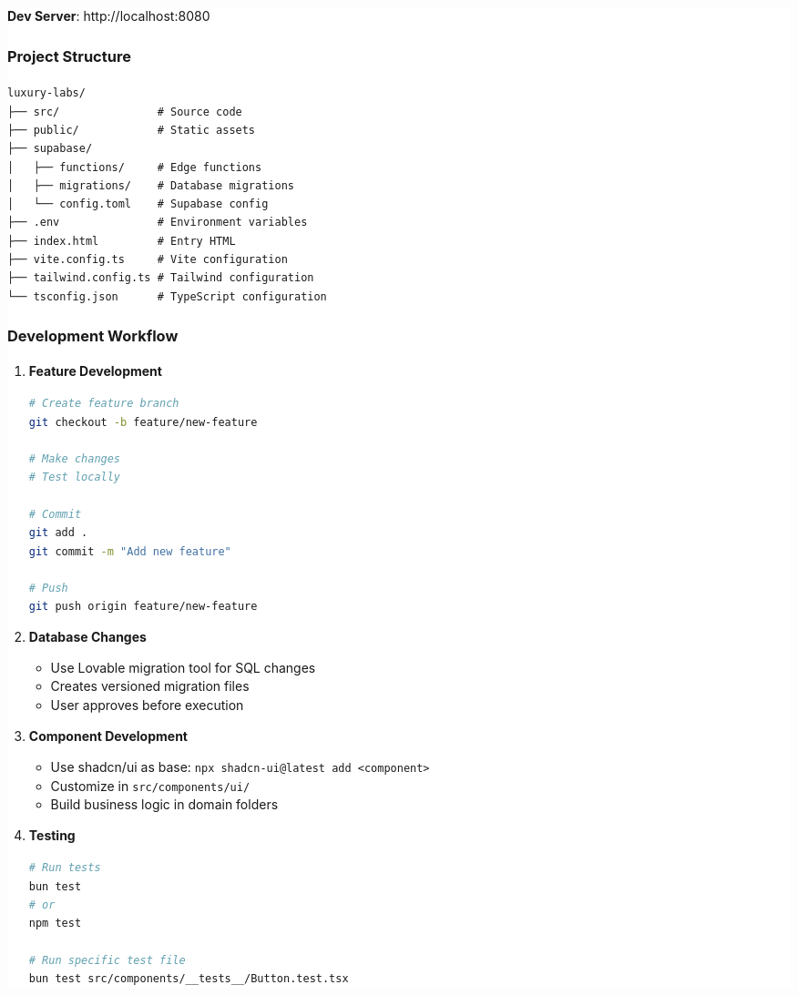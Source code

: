 **Dev Server**: http://localhost:8080

### Project Structure

```
luxury-labs/
├── src/               # Source code
├── public/            # Static assets
├── supabase/
│   ├── functions/     # Edge functions
│   ├── migrations/    # Database migrations
│   └── config.toml    # Supabase config
├── .env               # Environment variables
├── index.html         # Entry HTML
├── vite.config.ts     # Vite configuration
├── tailwind.config.ts # Tailwind configuration
└── tsconfig.json      # TypeScript configuration
```

### Development Workflow

1. **Feature Development**
   ```bash
   # Create feature branch
   git checkout -b feature/new-feature
   
   # Make changes
   # Test locally
   
   # Commit
   git add .
   git commit -m "Add new feature"
   
   # Push
   git push origin feature/new-feature
   ```

2. **Database Changes**
   - Use Lovable migration tool for SQL changes
   - Creates versioned migration files
   - User approves before execution

3. **Component Development**
   - Use shadcn/ui as base: `npx shadcn-ui@latest add <component>`
   - Customize in `src/components/ui/`
   - Build business logic in domain folders

4. **Testing**
   ```bash
   # Run tests
   bun test
   # or
   npm test
   
   # Run specific test file
   bun test src/components/__tests__/Button.test.tsx
   ```
